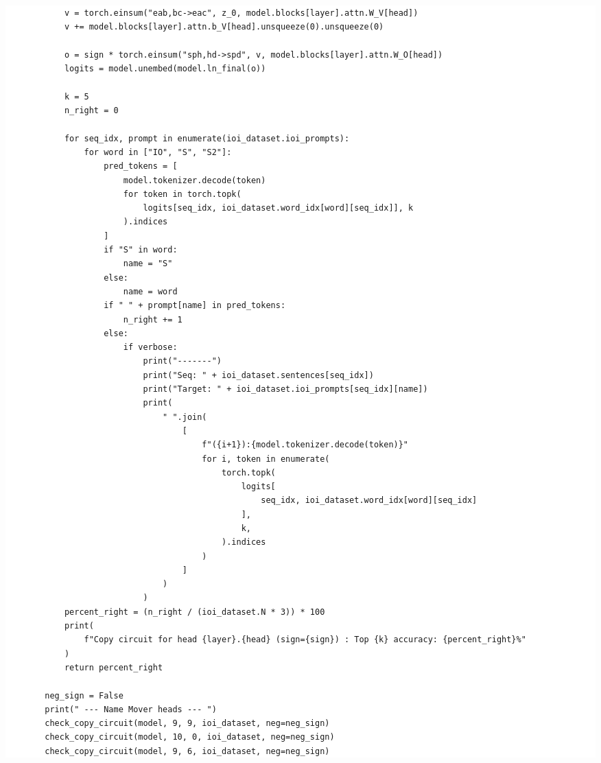                v = torch.einsum("eab,bc->eac", z_0, model.blocks[layer].attn.W_V[head])
                v += model.blocks[layer].attn.b_V[head].unsqueeze(0).unsqueeze(0)
            
                o = sign * torch.einsum("sph,hd->spd", v, model.blocks[layer].attn.W_O[head])
                logits = model.unembed(model.ln_final(o))
            
                k = 5
                n_right = 0
            
                for seq_idx, prompt in enumerate(ioi_dataset.ioi_prompts):
                    for word in ["IO", "S", "S2"]:
                        pred_tokens = [
                            model.tokenizer.decode(token)
                            for token in torch.topk(
                                logits[seq_idx, ioi_dataset.word_idx[word][seq_idx]], k
                            ).indices
                        ]
                        if "S" in word:
                            name = "S"
                        else:
                            name = word
                        if " " + prompt[name] in pred_tokens:
                            n_right += 1
                        else:
                            if verbose:
                                print("-------")
                                print("Seq: " + ioi_dataset.sentences[seq_idx])
                                print("Target: " + ioi_dataset.ioi_prompts[seq_idx][name])
                                print(
                                    " ".join(
                                        [
                                            f"({i+1}):{model.tokenizer.decode(token)}"
                                            for i, token in enumerate(
                                                torch.topk(
                                                    logits[
                                                        seq_idx, ioi_dataset.word_idx[word][seq_idx]
                                                    ],
                                                    k,
                                                ).indices
                                            )
                                        ]
                                    )
                                )
                percent_right = (n_right / (ioi_dataset.N * 3)) * 100
                print(
                    f"Copy circuit for head {layer}.{head} (sign={sign}) : Top {k} accuracy: {percent_right}%"
                )
                return percent_right
            
            neg_sign = False
            print(" --- Name Mover heads --- ")
            check_copy_circuit(model, 9, 9, ioi_dataset, neg=neg_sign)
            check_copy_circuit(model, 10, 0, ioi_dataset, neg=neg_sign)
            check_copy_circuit(model, 9, 6, ioi_dataset, neg=neg_sign)
            